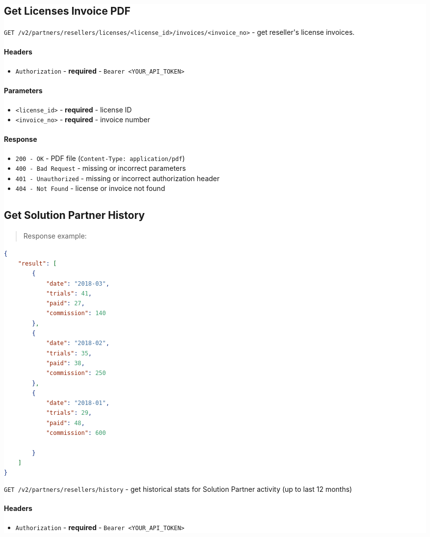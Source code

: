 
## Get Licenses Invoice PDF
`GET /v2/partners/resellers/licenses/<license_id>/invoices/<invoice_no>` - get reseller's license invoices.

#### Headers
* `Authorization` - **required** - `Bearer <YOUR_API_TOKEN>`

#### Parameters
* `<license_id>` - **required** - license ID
* `<invoice_no>` - **required** - invoice number

#### Response
* `200 - OK` - PDF file (`Content-Type: application/pdf`)
* `400 - Bad Request` - missing or incorrect parameters
* `401 - Unauthorized` - missing or incorrect authorization header
* `404 - Not Found` - license or invoice not found


## Get Solution Partner History

>Response example:

```json
{
    "result": [
        {
            "date": "2018-03",
            "trials": 41,
            "paid": 27,
            "commission": 140
        },
        {
            "date": "2018-02",
            "trials": 35,
            "paid": 38,
            "commission": 250
        },
        {
            "date": "2018-01",
            "trials": 29,
            "paid": 48,
            "commission": 600

        }
    ]
}
```

`GET /v2/partners/resellers/history` - get historical stats for Solution Partner activity (up to last 12 months)

#### Headers
* `Authorization` - **required** - `Bearer <YOUR_API_TOKEN>`
